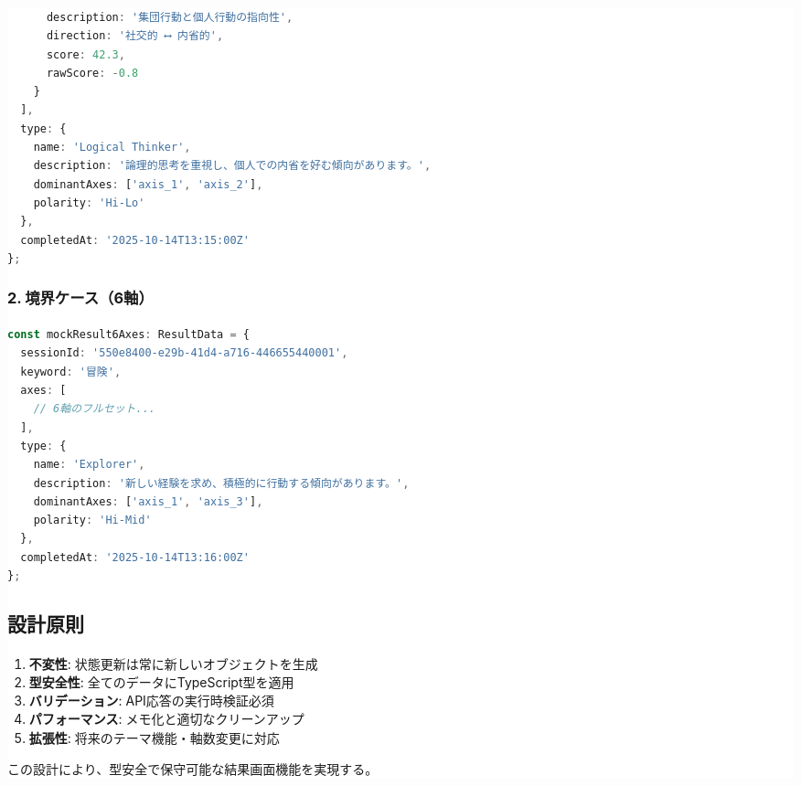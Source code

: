 ```typescript
      description: '集団行動と個人行動の指向性',
      direction: '社交的 ⟷ 内省的',
      score: 42.3,
      rawScore: -0.8
    }
  ],
  type: {
    name: 'Logical Thinker',
    description: '論理的思考を重視し、個人での内省を好む傾向があります。',
    dominantAxes: ['axis_1', 'axis_2'],
    polarity: 'Hi-Lo'
  },
  completedAt: '2025-10-14T13:15:00Z'
};
```

### 2. 境界ケース（6軸）

```typescript
const mockResult6Axes: ResultData = {
  sessionId: '550e8400-e29b-41d4-a716-446655440001',
  keyword: '冒険',
  axes: [
    // 6軸のフルセット...
  ],
  type: {
    name: 'Explorer',
    description: '新しい経験を求め、積極的に行動する傾向があります。',
    dominantAxes: ['axis_1', 'axis_3'],
    polarity: 'Hi-Mid'
  },
  completedAt: '2025-10-14T13:16:00Z'
};
```

## 設計原則

1. **不変性**: 状態更新は常に新しいオブジェクトを生成
2. **型安全性**: 全てのデータにTypeScript型を適用
3. **バリデーション**: API応答の実行時検証必須
4. **パフォーマンス**: メモ化と適切なクリーンアップ
5. **拡張性**: 将来のテーマ機能・軸数変更に対応

この設計により、型安全で保守可能な結果画面機能を実現する。
